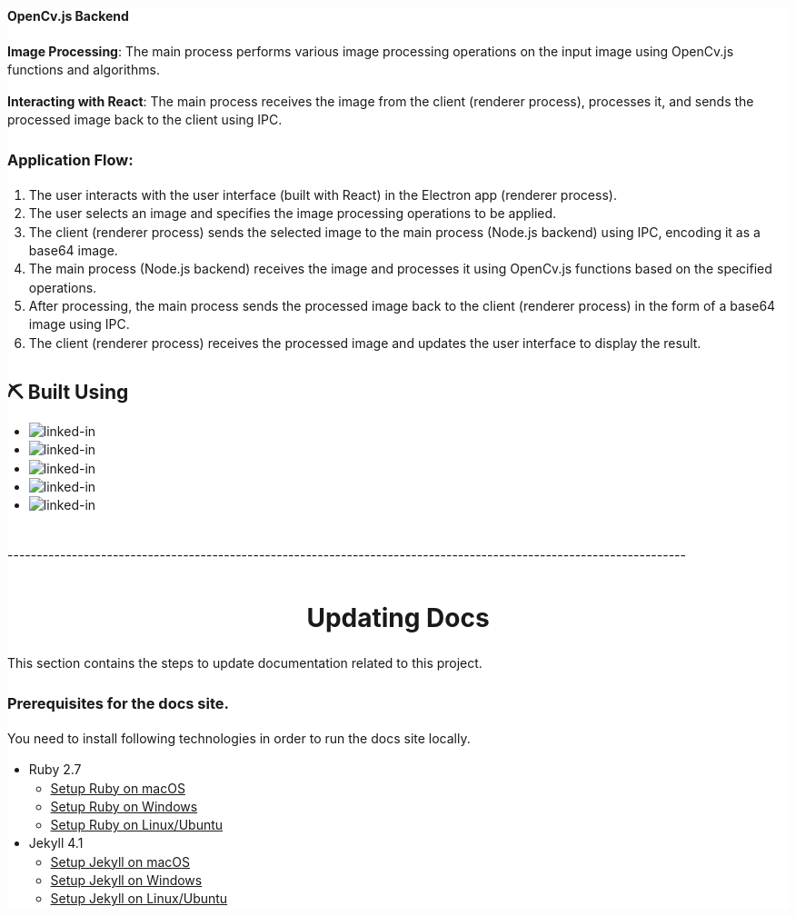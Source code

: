 #### OpenCv.js Backend
**Image Processing**: The main process performs various image processing operations on the input image using OpenCv.js functions and algorithms.

**Interacting with React**: The main process receives the image from the client (renderer process), processes it, and sends the processed image back to the client using IPC.

### Application Flow:
1. The user interacts with the user interface (built with React) in the Electron app (renderer process).
2. The user selects an image and specifies the image processing operations to be applied.
3. The client (renderer process) sends the selected image to the main process (Node.js backend) using IPC, encoding it as a base64 image.
4. The main process (Node.js backend) receives the image and processes it using OpenCv.js functions based on the specified operations.
5. After processing, the main process sends the processed image back to the client (renderer process) in the form of a base64 image using IPC.
6. The client (renderer process) receives the processed image and updates the user interface to display the result.

## ⛏️ Built Using <a name = "built_using"></a>

- [<img align="left" alt="linked-in" src="https://img.shields.io/badge/Electron-191970?style=for-the-badge&logo=Electron&logoColor=white" />](https://www.electronjs.org/)
- [<img align="left" alt="linked-in" src="https://img.shields.io/badge/-ReactJs-61DAFB?logo=react&logoColor=white&style=for-the-badge" />](https://react.dev)
- [<img align="left" alt="linked-in" src="https://img.shields.io/badge/yarn-%232C8EBB.svg?style=for-the-badge&logo=yarn&logoColor=white" />](https://yarnpkg.com)
- [<img align="left" alt="linked-in" src="https://img.shields.io/badge/Blueprint.js-676d75" />](https://blueprintjs.com)
- [<img align="left" alt="linked-in" src="https://developers.google.com/blockly/images/logos/logo_standard.svg" height= "30" />](https://developers.google.com/blockly)

<br>
--------------------------------------------------------------------------------------------------------------------
<br>

# <center>Updating Docs <a name="updating_docs"></a></center>

This section contains the steps to update documentation related to this project.

###  Prerequisites for the docs site.

You need to install following technologies in order to run the docs site locally.

- Ruby 2.7
    - [Setup Ruby on macOS](https://gorails.com/setup/osx/10.15-catalina)
    - [Setup Ruby on Windows](https://gorails.com/setup/windows/10)
    - [Setup Ruby on Linux/Ubuntu](https://gorails.com/setup/ubuntu/20.04)
- Jekyll 4.1
    - [Setup Jekyll on macOS](https://jekyllrb.com/docs/installation/macos)
    - [Setup Jekyll on Windows](https://jekyllrb.com/docs/installation/windows)
    - [Setup Jekyll on Linux/Ubuntu](https://jekyllrb.com/docs/installation/ubuntu)
    